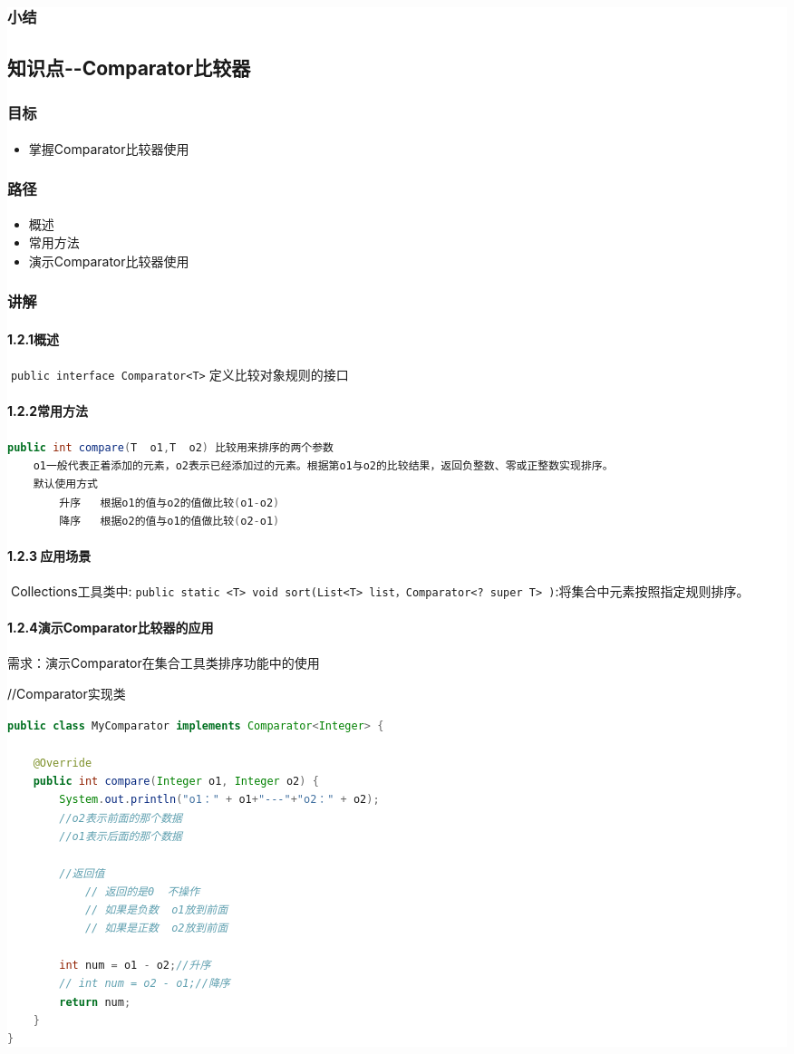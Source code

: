 ### 小结

```java

```

## 知识点--Comparator比较器

### 目标

- 掌握Comparator比较器使用

### 路径

- 概述
- 常用方法
- 演示Comparator比较器使用

### 讲解

#### 1.2.1概述

​		`public interface Comparator<T>`  定义比较对象规则的接口

#### 1.2.2常用方法

```java
public int compare(T  o1,T  o2) 比较用来排序的两个参数
	o1一般代表正着添加的元素，o2表示已经添加过的元素。根据第o1与o2的比较结果，返回负整数、零或正整数实现排序。
	默认使用方式
 		升序   根据o1的值与o2的值做比较(o1-o2)
 		降序   根据o2的值与o1的值做比较(o2-o1)
```

#### 1.2.3 应用场景

​		Collections工具类中:	`public static <T> void sort(List<T> list，Comparator<? super T> )`:将集合中元素按照指定规则排序。

#### 1.2.4演示Comparator比较器的应用

需求：演示Comparator在集合工具类排序功能中的使用

//Comparator实现类

```java
public class MyComparator implements Comparator<Integer> {

    @Override
    public int compare(Integer o1, Integer o2) {
        System.out.println("o1：" + o1+"---"+"o2：" + o2);
        //o2表示前面的那个数据
        //o1表示后面的那个数据
        
        //返回值
            // 返回的是0  不操作
            // 如果是负数  o1放到前面
            // 如果是正数  o2放到前面

        int num = o1 - o2;//升序
        // int num = o2 - o1;//降序
        return num;
    }
}

```
